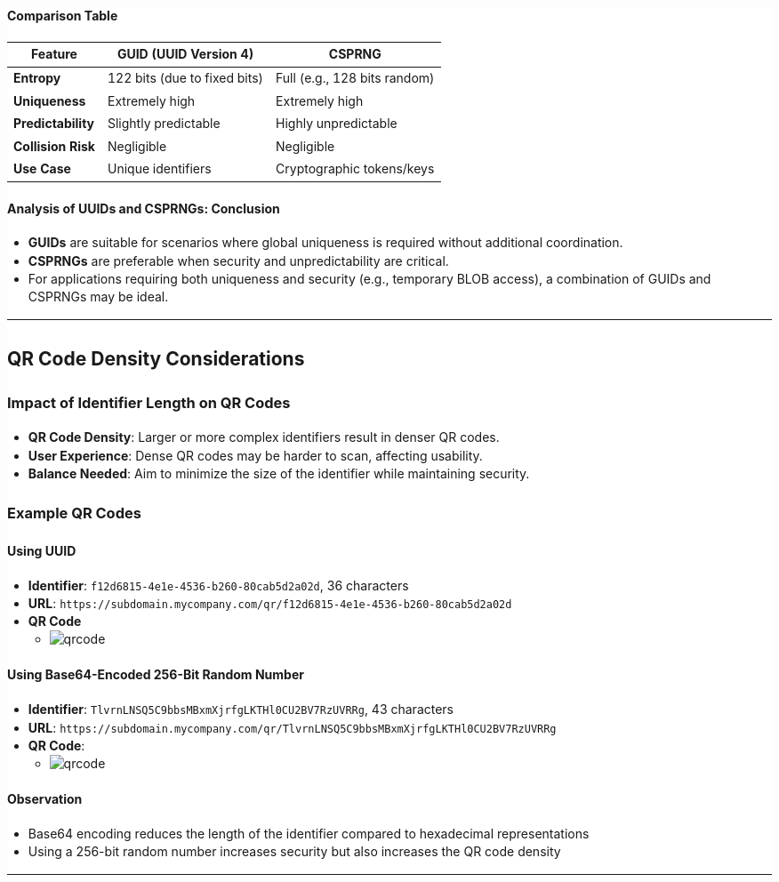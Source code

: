 #### Comparison Table

| Feature            | GUID (UUID Version 4)        | CSPRNG                       |
|--------------------|------------------------------|------------------------------|
| **Entropy**        | 122 bits (due to fixed bits) | Full (e.g., 128 bits random) |
| **Uniqueness**     | Extremely high               | Extremely high               |
| **Predictability** | Slightly predictable         | Highly unpredictable         |
| **Collision Risk** | Negligible                   | Negligible                   |
| **Use Case**       | Unique identifiers           | Cryptographic tokens/keys    |

#### Analysis of UUIDs and CSPRNGs: Conclusion

- **GUIDs** are suitable for scenarios where global uniqueness is required without additional coordination.
- **CSPRNGs** are preferable when security and unpredictability are critical.
- For applications requiring both uniqueness and security (e.g., temporary BLOB access), a combination of GUIDs and CSPRNGs may be ideal.

---

## QR Code Density Considerations

### Impact of Identifier Length on QR Codes

- **QR Code Density**: Larger or more complex identifiers result in denser QR codes.
- **User Experience**: Dense QR codes may be harder to scan, affecting usability.
- **Balance Needed**: Aim to minimize the size of the identifier while maintaining security.

### Example QR Codes

#### Using UUID

- **Identifier**: `f12d6815-4e1e-4536-b260-80cab5d2a02d`, 36 characters
- **URL**: `https://subdomain.mycompany.com/qr/f12d6815-4e1e-4536-b260-80cab5d2a02d`
- **QR Code**
  - ![qrcode](image.png)

#### Using Base64-Encoded 256-Bit Random Number

- **Identifier**: `TlvrnLNSQ5C9bbsMBxmXjrfgLKTHl0CU2BV7RzUVRRg`, 43 characters
- **URL**: `https://subdomain.mycompany.com/qr/TlvrnLNSQ5C9bbsMBxmXjrfgLKTHl0CU2BV7RzUVRRg`
- **QR Code**:
  - ![qrcode](image-1.png)

#### Observation

- Base64 encoding reduces the length of the identifier compared to hexadecimal representations
- Using a 256-bit random number increases security but also increases the QR code density

---
